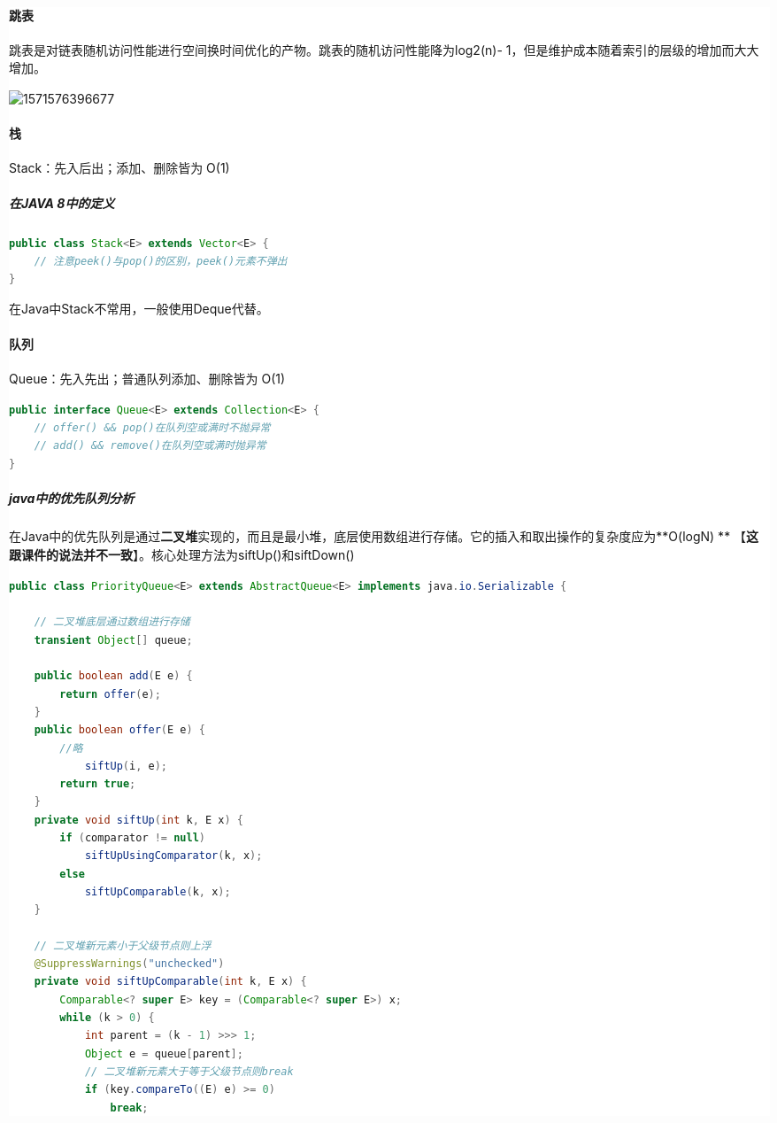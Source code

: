 #### 跳表

跳表是对链表随机访问性能进行空间换时间优化的产物。跳表的随机访问性能降为log2(n)- 1，但是维护成本随着索引的层级的增加而大大增加。

![1571576396677](./images/1571576396677.png)



#### 栈

Stack：先入后出；添加、删除皆为 O(1) 

##### 在JAVA 8中的定义

```java
public class Stack<E> extends Vector<E> {
    // 注意peek()与pop()的区别，peek()元素不弹出
}
```

在Java中Stack不常用，一般使用Deque代替。

#### 队列

Queue：先入先出；普通队列添加、删除皆为 O(1) 

```java
public interface Queue<E> extends Collection<E> {
    // offer() && pop()在队列空或满时不抛异常
    // add() && remove()在队列空或满时抛异常
}
```

##### java中的优先队列分析

在Java中的优先队列是通过**二叉堆**实现的，而且是最小堆，底层使用数组进行存储。它的插入和取出操作的复杂度应为**O(logN) ** 【**这跟课件的说法并不一致**】。核心处理方法为siftUp()和siftDown()

```java
public class PriorityQueue<E> extends AbstractQueue<E> implements java.io.Serializable {

	// 二叉堆底层通过数组进行存储
	transient Object[] queue;
	
    public boolean add(E e) {
        return offer(e);
    }
    public boolean offer(E e) {
        //略
            siftUp(i, e);
        return true;
    }
    private void siftUp(int k, E x) {
        if (comparator != null)
            siftUpUsingComparator(k, x);
        else
            siftUpComparable(k, x);
    }

	// 二叉堆新元素小于父级节点则上浮
    @SuppressWarnings("unchecked")
    private void siftUpComparable(int k, E x) {
        Comparable<? super E> key = (Comparable<? super E>) x;
        while (k > 0) {
            int parent = (k - 1) >>> 1;
            Object e = queue[parent];
            // 二叉堆新元素大于等于父级节点则break
            if (key.compareTo((E) e) >= 0)
                break;
```